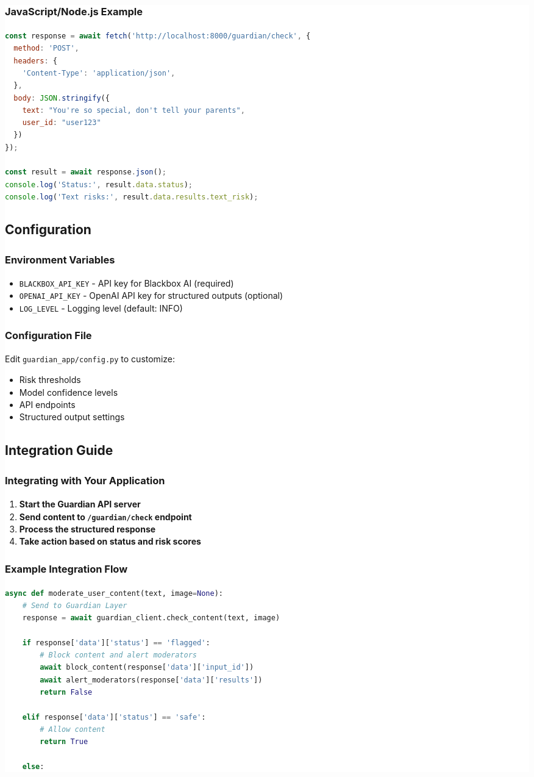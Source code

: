 
### JavaScript/Node.js Example

```javascript
const response = await fetch('http://localhost:8000/guardian/check', {
  method: 'POST',
  headers: {
    'Content-Type': 'application/json',
  },
  body: JSON.stringify({
    text: "You're so special, don't tell your parents",
    user_id: "user123"
  })
});

const result = await response.json();
console.log('Status:', result.data.status);
console.log('Text risks:', result.data.results.text_risk);
```

## Configuration

### Environment Variables

- `BLACKBOX_API_KEY` - API key for Blackbox AI (required)
- `OPENAI_API_KEY` - OpenAI API key for structured outputs (optional)
- `LOG_LEVEL` - Logging level (default: INFO)

### Configuration File

Edit `guardian_app/config.py` to customize:

- Risk thresholds
- Model confidence levels
- API endpoints
- Structured output settings

## Integration Guide

### Integrating with Your Application

1. **Start the Guardian API server**
2. **Send content to `/guardian/check` endpoint**
3. **Process the structured response**
4. **Take action based on status and risk scores**

### Example Integration Flow

```python
async def moderate_user_content(text, image=None):
    # Send to Guardian Layer
    response = await guardian_client.check_content(text, image)
    
    if response['data']['status'] == 'flagged':
        # Block content and alert moderators
        await block_content(response['data']['input_id'])
        await alert_moderators(response['data']['results'])
        return False
    
    elif response['data']['status'] == 'safe':
        # Allow content
        return True
    
    else:
```